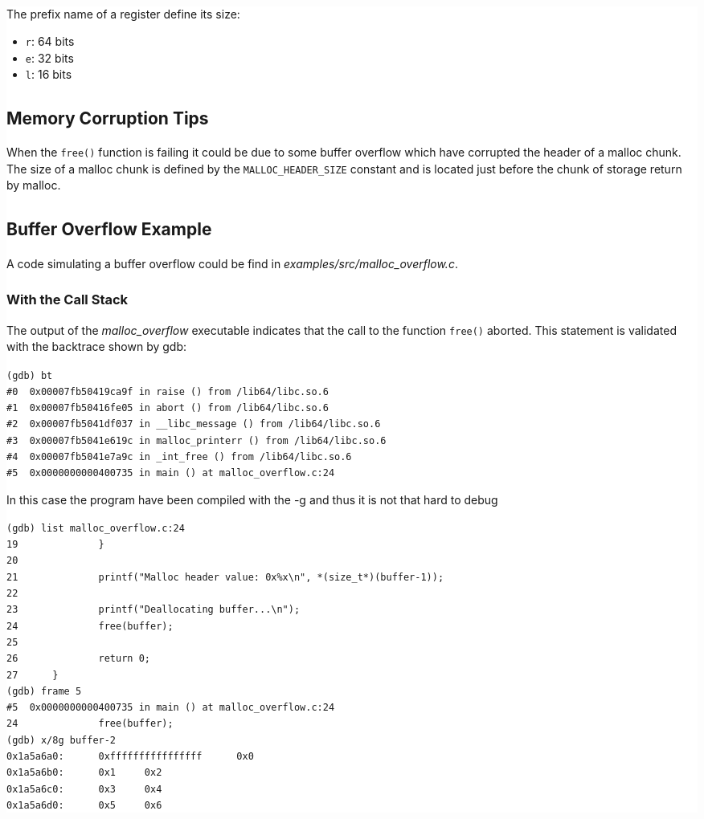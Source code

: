 The prefix name of a register define its size:
- `r`: 64 bits
- `e`: 32 bits
- `l`: 16 bits

## Memory Corruption Tips

When the `free()` function is failing it could be due to some buffer overflow which have corrupted
the header of a malloc chunk.
The size of a malloc chunk is defined by the `MALLOC_HEADER_SIZE` constant and is located just
before the chunk of storage return by malloc.

## Buffer Overflow Example

A code simulating a buffer overflow could be find in _examples/src/malloc\_overflow.c_.

### With the Call Stack

The output of the _malloc_overflow_ executable indicates that the call to the function `free()`
aborted.  This statement is validated with the backtrace shown by gdb:

```GDB
(gdb) bt
#0  0x00007fb50419ca9f in raise () from /lib64/libc.so.6
#1  0x00007fb50416fe05 in abort () from /lib64/libc.so.6
#2  0x00007fb5041df037 in __libc_message () from /lib64/libc.so.6
#3  0x00007fb5041e619c in malloc_printerr () from /lib64/libc.so.6
#4  0x00007fb5041e7a9c in _int_free () from /lib64/libc.so.6
#5  0x0000000000400735 in main () at malloc_overflow.c:24
```

In this case the program have been compiled with the -g and thus it is not that hard to debug

```GDB
(gdb) list malloc_overflow.c:24
19              }
20
21              printf("Malloc header value: 0x%x\n", *(size_t*)(buffer-1));
22
23              printf("Deallocating buffer...\n");
24              free(buffer);
25
26              return 0;
27      }
(gdb) frame 5
#5  0x0000000000400735 in main () at malloc_overflow.c:24
24              free(buffer);
(gdb) x/8g buffer-2
0x1a5a6a0:      0xffffffffffffffff      0x0
0x1a5a6b0:      0x1     0x2
0x1a5a6c0:      0x3     0x4
0x1a5a6d0:      0x5     0x6
```

